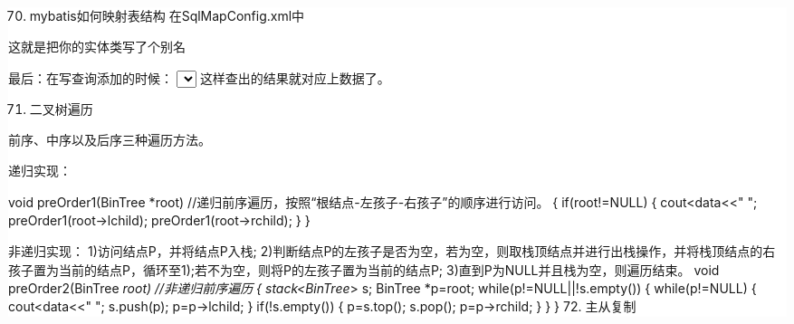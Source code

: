 
70. mybatis如何映射表结构
在SqlMapConfig.xml中 
<typeAliases>
<typeAlias alias="game" type="实体类路径"/>
</typeAliases>
这就是把你的实体类写了个别名

最后：在写查询添加的时候：
<select id="gameDao" resultType="game">返回实体类对象
select * from tb_game
</select>
这样查出的结果就对应上数据了。

71. 二叉树遍历

前序、中序以及后序三种遍历方法。

递归实现：

void preOrder1(BinTree *root)     //递归前序遍历，按照“根结点-左孩子-右孩子”的顺序进行访问。
{
    if(root!=NULL)
    {
        cout<<root->data<<" ";
        preOrder1(root->lchild);
        preOrder1(root->rchild);
    }
}

非递归实现：
1)访问结点P，并将结点P入栈;
2)判断结点P的左孩子是否为空，若为空，则取栈顶结点并进行出栈操作，并将栈顶结点的右孩子置为当前的结点P，循环至1);若不为空，则将P的左孩子置为当前的结点P;
3)直到P为NULL并且栈为空，则遍历结束。
void preOrder2(BinTree *root)     //非递归前序遍历 
{
    stack<BinTree*> s;
    BinTree *p=root;
    while(p!=NULL||!s.empty())
    {
        while(p!=NULL)
        {
            cout<<p->data<<" ";
            s.push(p);
            p=p->lchild;
        }
        if(!s.empty())
        {
            p=s.top();
            s.pop();
            p=p->rchild;
        }
    }
}
72. 主从复制
